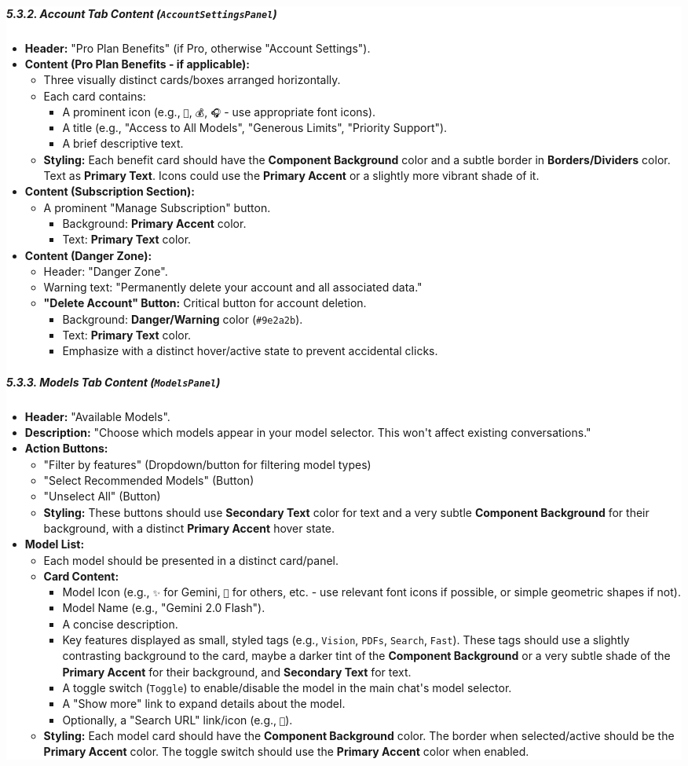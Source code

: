 ##### **5.3.2. Account Tab Content (`AccountSettingsPanel`)**

*   **Header:** "Pro Plan Benefits" (if Pro, otherwise "Account Settings").
*   **Content (Pro Plan Benefits - if applicable):**
    *   Three visually distinct cards/boxes arranged horizontally.
    *   Each card contains:
        *   A prominent icon (e.g., `🚀`, `💰`, `🎧` - use appropriate font icons).
        *   A title (e.g., "Access to All Models", "Generous Limits", "Priority Support").
        *   A brief descriptive text.
    *   **Styling:** Each benefit card should have the **Component Background** color and a subtle border in **Borders/Dividers** color. Text as **Primary Text**. Icons could use the **Primary Accent** or a slightly more vibrant shade of it.
*   **Content (Subscription Section):**
    *   A prominent "Manage Subscription" button.
        *   Background: **Primary Accent** color.
        *   Text: **Primary Text** color.
*   **Content (Danger Zone):**
    *   Header: "Danger Zone".
    *   Warning text: "Permanently delete your account and all associated data."
    *   **"Delete Account" Button:** Critical button for account deletion.
        *   Background: **Danger/Warning** color (`#9e2a2b`).
        *   Text: **Primary Text** color.
        *   Emphasize with a distinct hover/active state to prevent accidental clicks.

##### **5.3.3. Models Tab Content (`ModelsPanel`)**

*   **Header:** "Available Models".
*   **Description:** "Choose which models appear in your model selector. This won't affect existing conversations."
*   **Action Buttons:**
    *   "Filter by features" (Dropdown/button for filtering model types)
    *   "Select Recommended Models" (Button)
    *   "Unselect All" (Button)
    *   **Styling:** These buttons should use **Secondary Text** color for text and a very subtle **Component Background** for their background, with a distinct **Primary Accent** hover state.
*   **Model List:**
    *   Each model should be presented in a distinct card/panel.
    *   **Card Content:**
        *   Model Icon (e.g., `✨` for Gemini, `🤖` for others, etc. - use relevant font icons if possible, or simple geometric shapes if not).
        *   Model Name (e.g., "Gemini 2.0 Flash").
        *   A concise description.
        *   Key features displayed as small, styled tags (e.g., `Vision`, `PDFs`, `Search`, `Fast`). These tags should use a slightly contrasting background to the card, maybe a darker tint of the **Component Background** or a very subtle shade of the **Primary Accent** for their background, and **Secondary Text** for text.
        *   A toggle switch (`Toggle`) to enable/disable the model in the main chat's model selector.
        *   A "Show more" link to expand details about the model.
        *   Optionally, a "Search URL" link/icon (e.g., `🔗`).
    *   **Styling:** Each model card should have the **Component Background** color. The border when selected/active should be the **Primary Accent** color. The toggle switch should use the **Primary Accent** color when enabled.
